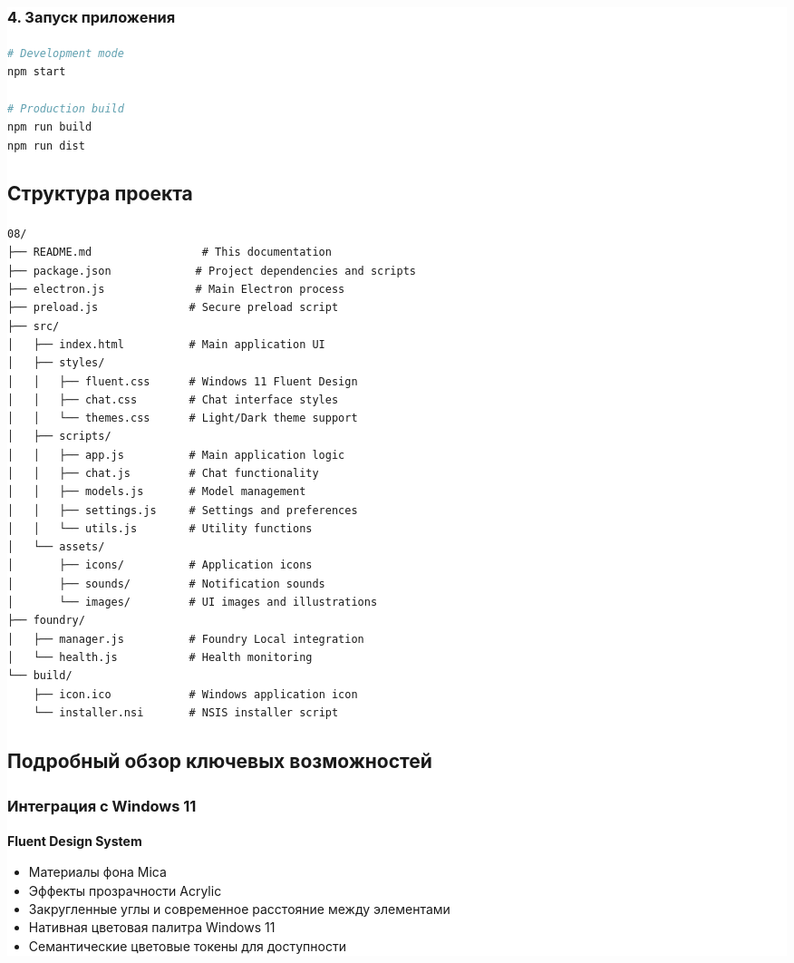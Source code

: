 ### 4. Запуск приложения
```bash
# Development mode
npm start

# Production build
npm run build
npm run dist
```

## Структура проекта

```
08/
├── README.md                 # This documentation
├── package.json             # Project dependencies and scripts
├── electron.js              # Main Electron process
├── preload.js              # Secure preload script
├── src/
│   ├── index.html          # Main application UI
│   ├── styles/
│   │   ├── fluent.css      # Windows 11 Fluent Design
│   │   ├── chat.css        # Chat interface styles
│   │   └── themes.css      # Light/Dark theme support
│   ├── scripts/
│   │   ├── app.js          # Main application logic
│   │   ├── chat.js         # Chat functionality
│   │   ├── models.js       # Model management
│   │   ├── settings.js     # Settings and preferences
│   │   └── utils.js        # Utility functions
│   └── assets/
│       ├── icons/          # Application icons
│       ├── sounds/         # Notification sounds
│       └── images/         # UI images and illustrations
├── foundry/
│   ├── manager.js          # Foundry Local integration
│   └── health.js           # Health monitoring
└── build/
    ├── icon.ico            # Windows application icon
    └── installer.nsi       # NSIS installer script
```

## Подробный обзор ключевых возможностей

### Интеграция с Windows 11

**Fluent Design System**
- Материалы фона Mica
- Эффекты прозрачности Acrylic
- Закругленные углы и современное расстояние между элементами
- Нативная цветовая палитра Windows 11
- Семантические цветовые токены для доступности
